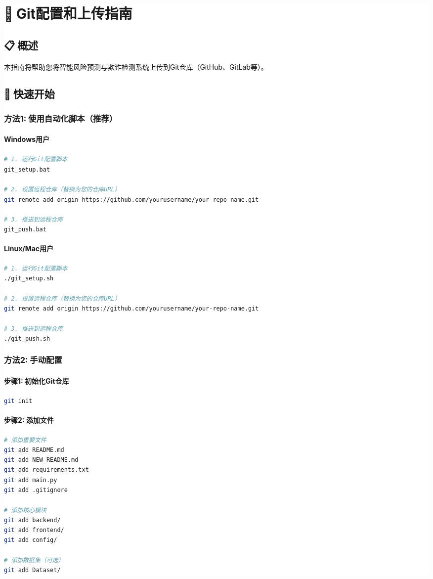 # 🎯 Git配置和上传指南

## 📋 概述

本指南将帮助您将智能风险预测与欺诈检测系统上传到Git仓库（GitHub、GitLab等）。

## 🚀 快速开始

### **方法1: 使用自动化脚本（推荐）**

#### **Windows用户**
```bash
# 1. 运行Git配置脚本
git_setup.bat

# 2. 设置远程仓库（替换为您的仓库URL）
git remote add origin https://github.com/yourusername/your-repo-name.git

# 3. 推送到远程仓库
git_push.bat
```

#### **Linux/Mac用户**
```bash
# 1. 运行Git配置脚本
./git_setup.sh

# 2. 设置远程仓库（替换为您的仓库URL）
git remote add origin https://github.com/yourusername/your-repo-name.git

# 3. 推送到远程仓库
./git_push.sh
```

### **方法2: 手动配置**

#### **步骤1: 初始化Git仓库**
```bash
git init
```

#### **步骤2: 添加文件**
```bash
# 添加重要文件
git add README.md
git add NEW_README.md
git add requirements.txt
git add main.py
git add .gitignore

# 添加核心模块
git add backend/
git add frontend/
git add config/

# 添加数据集（可选）
git add Dataset/
```
